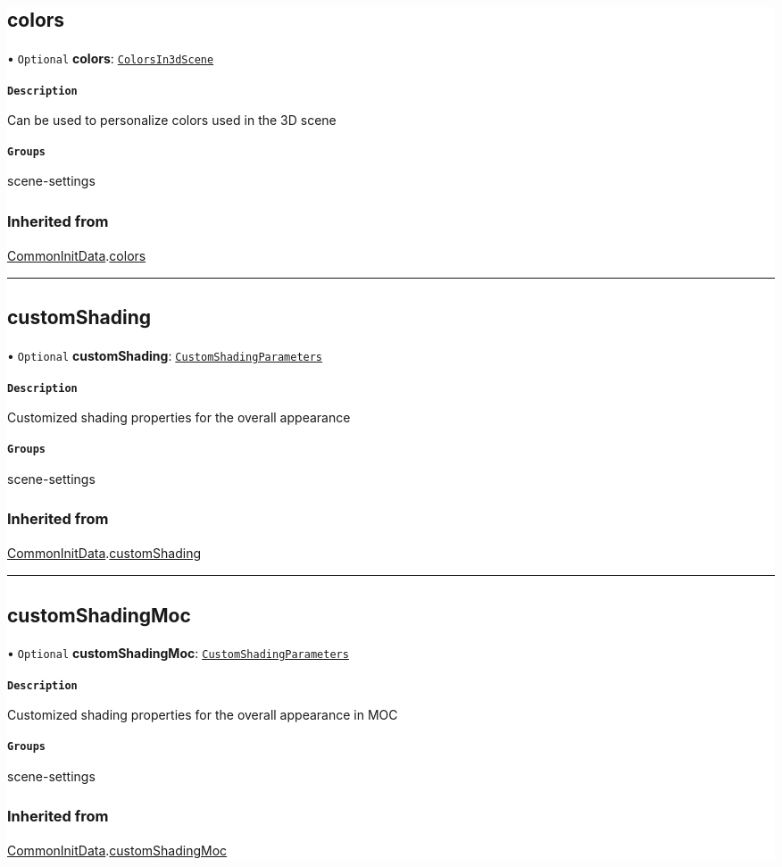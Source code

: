 ## colors

• `Optional` **colors**: [`ColorsIn3dScene`](../modules/common_core_src_utils_shims.md#colorsin3dscene)

**`Description`**

Can be used to personalize colors used in the 3D scene

**`Groups`**

scene-settings

### Inherited from

[CommonInitData](common_core_src_utils_shims.CommonInitData.md).[colors](common_core_src_utils_shims.CommonInitData.md#colors)

___

## customShading

• `Optional` **customShading**: [`CustomShadingParameters`](configurator_core_src_configurator._internal_.CustomShadingParameters.md)

**`Description`**

Customized shading properties for the overall appearance

**`Groups`**

scene-settings

### Inherited from

[CommonInitData](common_core_src_utils_shims.CommonInitData.md).[customShading](common_core_src_utils_shims.CommonInitData.md#customshading)

___

## customShadingMoc

• `Optional` **customShadingMoc**: [`CustomShadingParameters`](configurator_core_src_configurator._internal_.CustomShadingParameters.md)

**`Description`**

Customized shading properties for the overall appearance in MOC

**`Groups`**

scene-settings

### Inherited from

[CommonInitData](common_core_src_utils_shims.CommonInitData.md).[customShadingMoc](common_core_src_utils_shims.CommonInitData.md#customshadingmoc)
